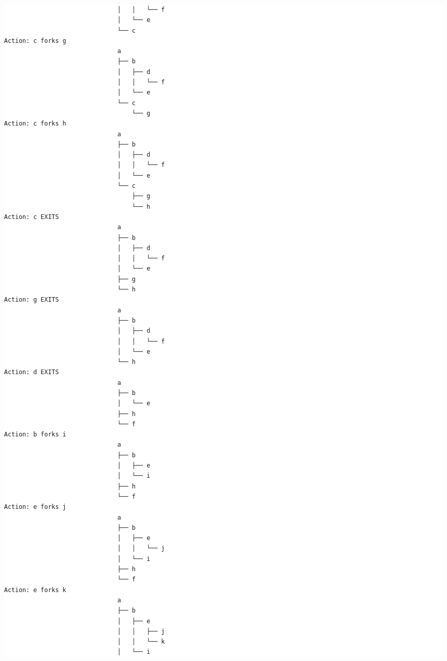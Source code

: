 ```
                               │   │   └── f
                               │   └── e
                               └── c
Action: c forks g
                               a
                               ├── b
                               │   ├── d
                               │   │   └── f
                               │   └── e
                               └── c
                                   └── g
Action: c forks h
                               a
                               ├── b
                               │   ├── d
                               │   │   └── f
                               │   └── e
                               └── c
                                   ├── g
                                   └── h
Action: c EXITS
                               a
                               ├── b
                               │   ├── d
                               │   │   └── f
                               │   └── e
                               ├── g
                               └── h
Action: g EXITS
                               a
                               ├── b
                               │   ├── d
                               │   │   └── f
                               │   └── e
                               └── h
Action: d EXITS
                               a
                               ├── b
                               │   └── e
                               ├── h
                               └── f
Action: b forks i
                               a
                               ├── b
                               │   ├── e
                               │   └── i
                               ├── h
                               └── f
Action: e forks j
                               a
                               ├── b
                               │   ├── e
                               │   │   └── j
                               │   └── i
                               ├── h
                               └── f
Action: e forks k
                               a
                               ├── b
                               │   ├── e
                               │   │   ├── j
                               │   │   └── k
                               │   └── i
```